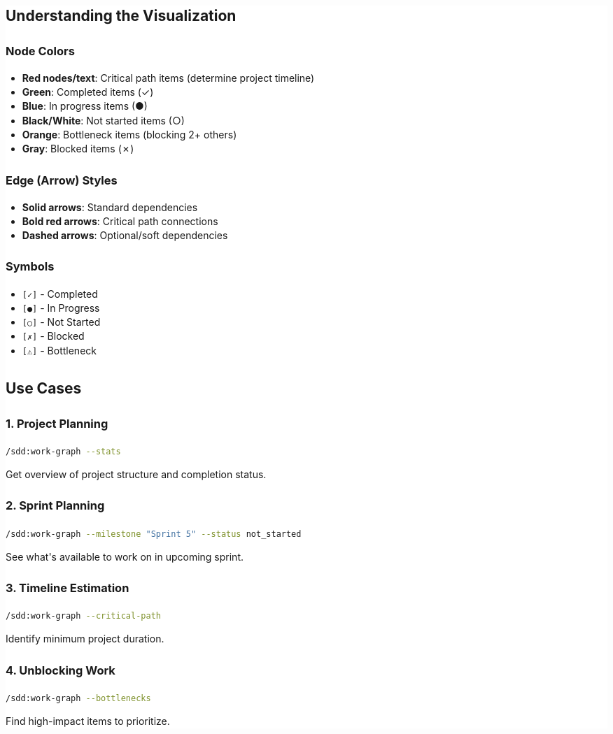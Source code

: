 ```
```

## Understanding the Visualization

### Node Colors

- **Red nodes/text**: Critical path items (determine project timeline)
- **Green**: Completed items (✓)
- **Blue**: In progress items (●)
- **Black/White**: Not started items (○)
- **Orange**: Bottleneck items (blocking 2+ others)
- **Gray**: Blocked items (✗)

### Edge (Arrow) Styles

- **Solid arrows**: Standard dependencies
- **Bold red arrows**: Critical path connections
- **Dashed arrows**: Optional/soft dependencies

### Symbols

- `[✓]` - Completed
- `[●]` - In Progress
- `[○]` - Not Started
- `[✗]` - Blocked
- `[⚠]` - Bottleneck

## Use Cases

### 1. Project Planning
```bash
/sdd:work-graph --stats
```
Get overview of project structure and completion status.

### 2. Sprint Planning
```bash
/sdd:work-graph --milestone "Sprint 5" --status not_started
```
See what's available to work on in upcoming sprint.

### 3. Timeline Estimation
```bash
/sdd:work-graph --critical-path
```
Identify minimum project duration.

### 4. Unblocking Work
```bash
/sdd:work-graph --bottlenecks
```
Find high-impact items to prioritize.
